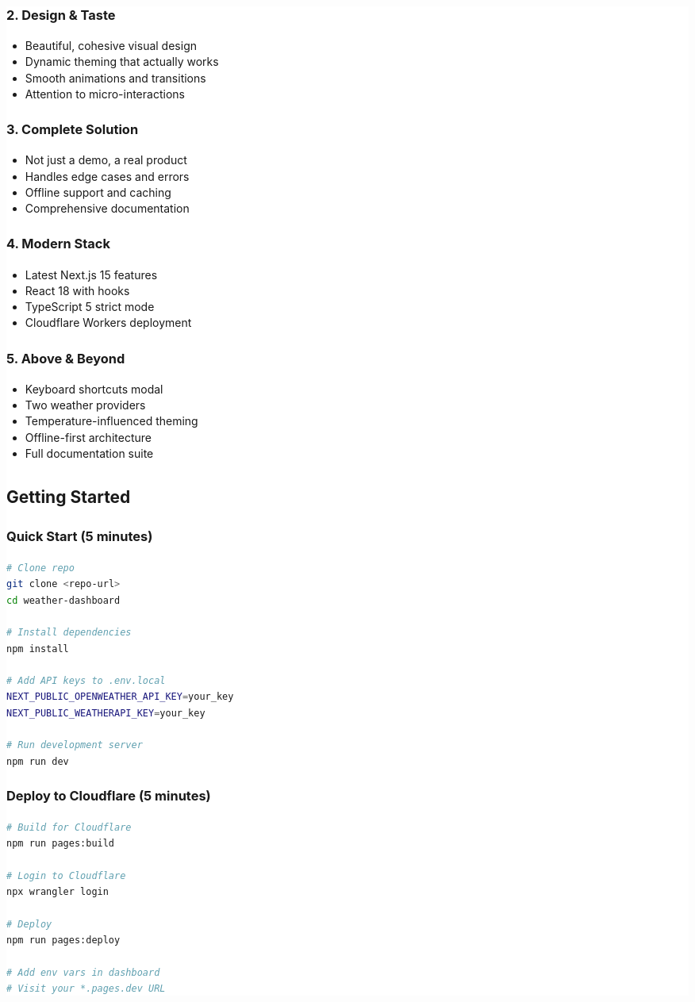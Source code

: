 ### 2. Design & Taste
- Beautiful, cohesive visual design
- Dynamic theming that actually works
- Smooth animations and transitions
- Attention to micro-interactions

### 3. Complete Solution
- Not just a demo, a real product
- Handles edge cases and errors
- Offline support and caching
- Comprehensive documentation

### 4. Modern Stack
- Latest Next.js 15 features
- React 18 with hooks
- TypeScript 5 strict mode
- Cloudflare Workers deployment

### 5. Above & Beyond
- Keyboard shortcuts modal
- Two weather providers
- Temperature-influenced theming
- Offline-first architecture
- Full documentation suite

## Getting Started

### Quick Start (5 minutes)
```bash
# Clone repo
git clone <repo-url>
cd weather-dashboard

# Install dependencies
npm install

# Add API keys to .env.local
NEXT_PUBLIC_OPENWEATHER_API_KEY=your_key
NEXT_PUBLIC_WEATHERAPI_KEY=your_key

# Run development server
npm run dev
```

### Deploy to Cloudflare (5 minutes)
```bash
# Build for Cloudflare
npm run pages:build

# Login to Cloudflare
npx wrangler login

# Deploy
npm run pages:deploy

# Add env vars in dashboard
# Visit your *.pages.dev URL
```

